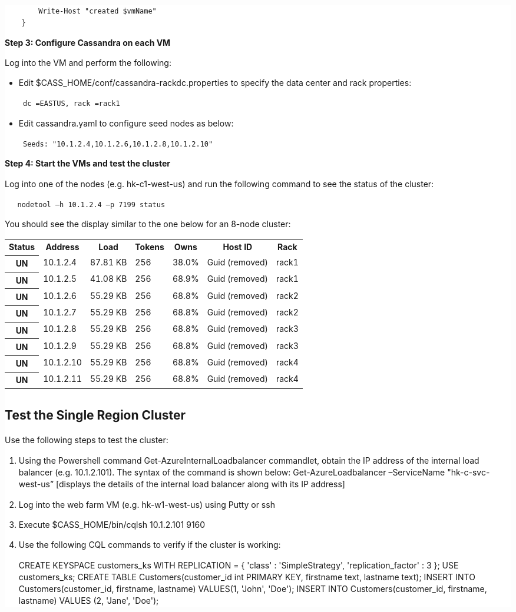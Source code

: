             Write-Host "created $vmName"     
        }

**Step 3: Configure Cassandra on each VM**

Log into the VM and perform the following:

* Edit $CASS_HOME/conf/cassandra-rackdc.properties to specify the data center and rack properties:
  
       dc =EASTUS, rack =rack1
* Edit cassandra.yaml to configure seed nodes as below:
  
       Seeds: "10.1.2.4,10.1.2.6,10.1.2.8,10.1.2.10"

**Step 4: Start the VMs and test the cluster**

Log into one of the nodes (e.g. hk-c1-west-us) and run the following command to see the status of the cluster:

       nodetool –h 10.1.2.4 –p 7199 status

You should see the display similar to the one below for an 8-node cluster:

<table>
<tr><th>Status</th><th>Address    </th><th>Load    </th><th>Tokens    </th><th>Owns </th><th>Host ID    </th><th>Rack</th></tr>
<tr><th>UN    </td><td>10.1.2.4     </td><td>87.81 KB    </td><td>256    </td><td>38.0%    </td><td>Guid (removed)</td><td>rack1</td></tr>
<tr><th>UN    </td><td>10.1.2.5     </td><td>41.08 KB    </td><td>256    </td><td>68.9%    </td><td>Guid (removed)</td><td>rack1</td></tr>
<tr><th>UN    </td><td>10.1.2.6     </td><td>55.29 KB    </td><td>256    </td><td>68.8%    </td><td>Guid (removed)</td><td>rack2</td></tr>
<tr><th>UN    </td><td>10.1.2.7     </td><td>55.29 KB    </td><td>256    </td><td>68.8%    </td><td>Guid (removed)</td><td>rack2</td></tr>
<tr><th>UN    </td><td>10.1.2.8     </td><td>55.29 KB    </td><td>256    </td><td>68.8%    </td><td>Guid (removed)</td><td>rack3</td></tr>
<tr><th>UN    </td><td>10.1.2.9     </td><td>55.29 KB    </td><td>256    </td><td>68.8%    </td><td>Guid (removed)</td><td>rack3</td></tr>
<tr><th>UN    </td><td>10.1.2.10     </td><td>55.29 KB    </td><td>256    </td><td>68.8%    </td><td>Guid (removed)</td><td>rack4</td></tr>
<tr><th>UN    </td><td>10.1.2.11     </td><td>55.29 KB    </td><td>256    </td><td>68.8%    </td><td>Guid (removed)</td><td>rack4</td></tr>
</table>

## Test the Single Region Cluster
Use the following steps to test the cluster:

1. Using the Powershell command Get-AzureInternalLoadbalancer commandlet, obtain the IP address of the internal load balancer (e.g.  10.1.2.101). The syntax of the command is shown below: Get-AzureLoadbalancer –ServiceName "hk-c-svc-west-us” [displays the details of the internal load balancer along with its IP address]
2. Log into the web farm VM (e.g. hk-w1-west-us) using Putty or ssh
3. Execute $CASS_HOME/bin/cqlsh 10.1.2.101 9160
4. Use the following CQL commands to verify if the cluster is working:
   
     CREATE KEYSPACE customers_ks WITH REPLICATION = { 'class' : 'SimpleStrategy', 'replication_factor' : 3 };
     USE customers_ks;
     CREATE TABLE Customers(customer_id int PRIMARY KEY, firstname text, lastname text);
     INSERT INTO Customers(customer_id, firstname, lastname) VALUES(1, 'John', 'Doe');
     INSERT INTO Customers(customer_id, firstname, lastname) VALUES (2, 'Jane', 'Doe');
   